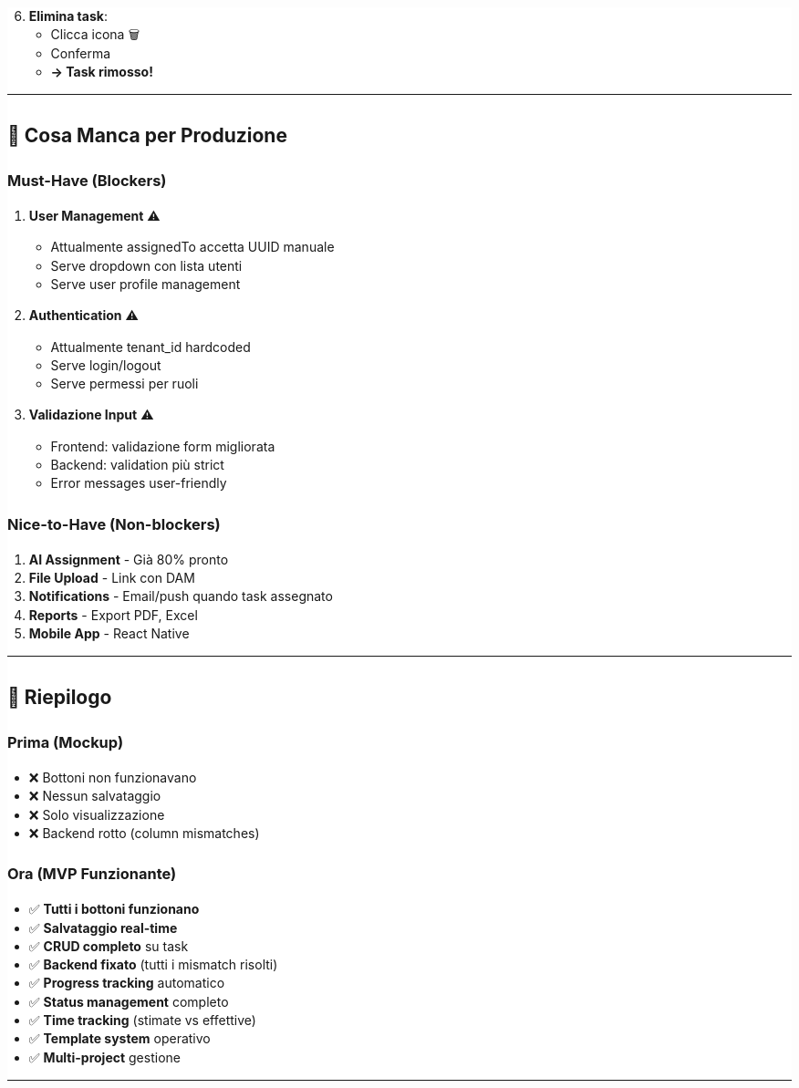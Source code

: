 6. **Elimina task**:
   - Clicca icona 🗑️
   - Conferma
   - **→ Task rimosso!**

---

## 📝 Cosa Manca per Produzione

### Must-Have (Blockers)
1. **User Management** ⚠️
   - Attualmente assignedTo accetta UUID manuale
   - Serve dropdown con lista utenti
   - Serve user profile management

2. **Authentication** ⚠️
   - Attualmente tenant_id hardcoded
   - Serve login/logout
   - Serve permessi per ruoli

3. **Validazione Input** ⚠️
   - Frontend: validazione form migliorata
   - Backend: validation più strict
   - Error messages user-friendly

### Nice-to-Have (Non-blockers)
1. **AI Assignment** - Già 80% pronto
2. **File Upload** - Link con DAM
3. **Notifications** - Email/push quando task assegnato
4. **Reports** - Export PDF, Excel
5. **Mobile App** - React Native

---

## 🎉 Riepilogo

### Prima (Mockup)
- ❌ Bottoni non funzionavano
- ❌ Nessun salvataggio
- ❌ Solo visualizzazione
- ❌ Backend rotto (column mismatches)

### Ora (MVP Funzionante)
- ✅ **Tutti i bottoni funzionano**
- ✅ **Salvataggio real-time**
- ✅ **CRUD completo** su task
- ✅ **Backend fixato** (tutti i mismatch risolti)
- ✅ **Progress tracking** automatico
- ✅ **Status management** completo
- ✅ **Time tracking** (stimate vs effettive)
- ✅ **Template system** operativo
- ✅ **Multi-project** gestione

---